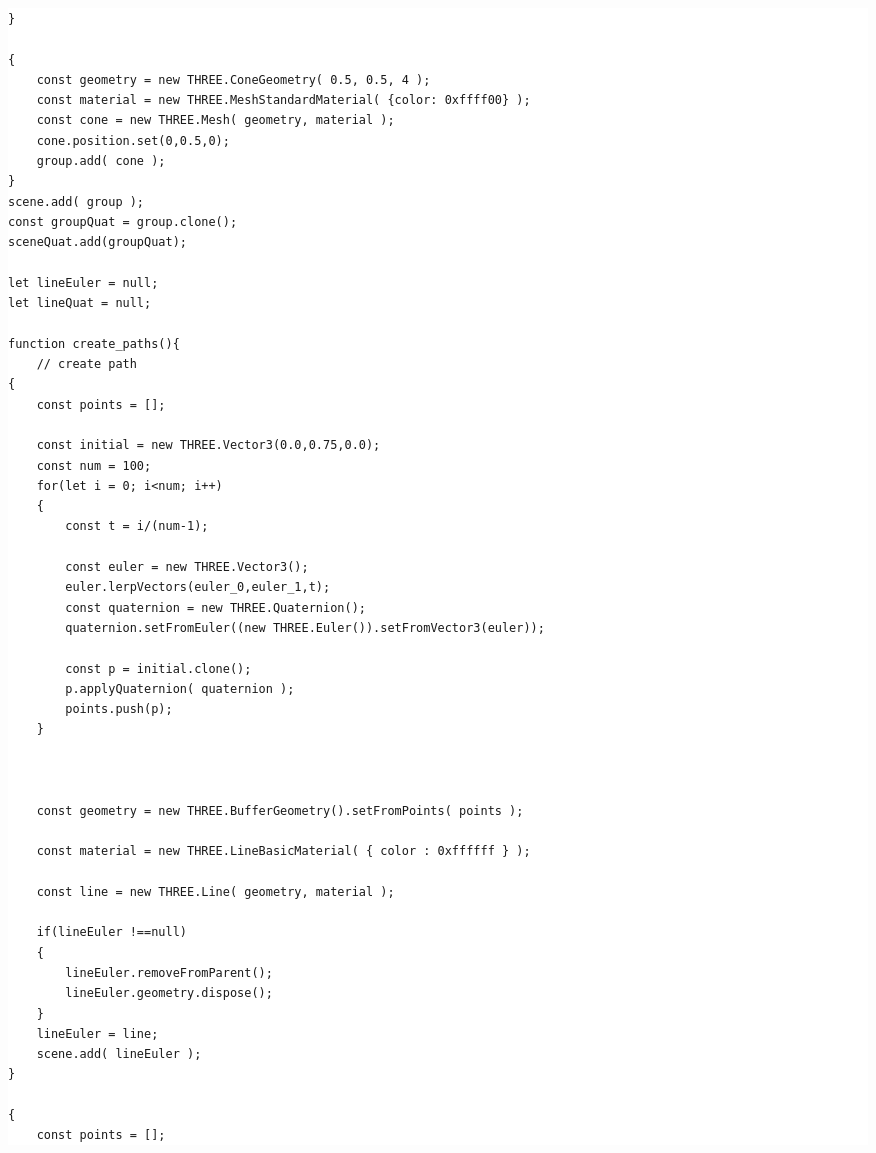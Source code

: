     }

    {
        const geometry = new THREE.ConeGeometry( 0.5, 0.5, 4 );
        const material = new THREE.MeshStandardMaterial( {color: 0xffff00} );
        const cone = new THREE.Mesh( geometry, material );
        cone.position.set(0,0.5,0);
        group.add( cone );
    }
    scene.add( group );
    const groupQuat = group.clone();
    sceneQuat.add(groupQuat);

    let lineEuler = null;
    let lineQuat = null;

    function create_paths(){
        // create path
    {
        const points = [];

        const initial = new THREE.Vector3(0.0,0.75,0.0);
        const num = 100;
        for(let i = 0; i<num; i++)
        {
            const t = i/(num-1);

            const euler = new THREE.Vector3();
            euler.lerpVectors(euler_0,euler_1,t);
            const quaternion = new THREE.Quaternion();
            quaternion.setFromEuler((new THREE.Euler()).setFromVector3(euler));
           
            const p = initial.clone();
            p.applyQuaternion( quaternion );
            points.push(p);
        }

       

        const geometry = new THREE.BufferGeometry().setFromPoints( points );

        const material = new THREE.LineBasicMaterial( { color : 0xffffff } );

        const line = new THREE.Line( geometry, material );

        if(lineEuler !==null)
        {
            lineEuler.removeFromParent();
            lineEuler.geometry.dispose();
        }
        lineEuler = line;
        scene.add( lineEuler );
    }

    {
        const points = [];
